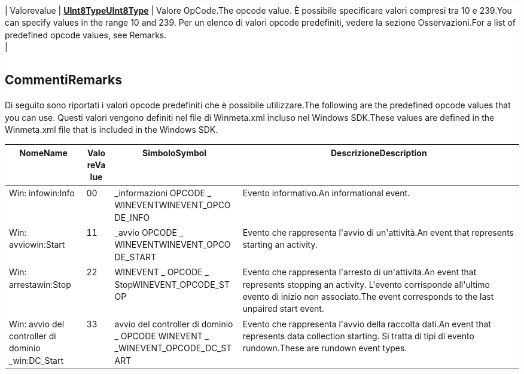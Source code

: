 | <span data-ttu-id="17557-127">Valore</span><span class="sxs-lookup"><span data-stu-id="17557-127">value</span></span>    | [<span data-ttu-id="17557-128">**UInt8Type**</span><span class="sxs-lookup"><span data-stu-id="17557-128">**UInt8Type**</span></span>](eventmanifestschema-hexint8type-simpletype.md)   | <span data-ttu-id="17557-129">Valore OpCode.</span><span class="sxs-lookup"><span data-stu-id="17557-129">The opcode value.</span></span> <span data-ttu-id="17557-130">È possibile specificare valori compresi tra 10 e 239.</span><span class="sxs-lookup"><span data-stu-id="17557-130">You can specify values in the range 10 and 239.</span></span> <span data-ttu-id="17557-131">Per un elenco di valori opcode predefiniti, vedere la sezione Osservazioni.</span><span class="sxs-lookup"><span data-stu-id="17557-131">For a list of predefined opcode values, see Remarks.</span></span><br/>                                                                                                                                                                                    |



## <a name="remarks"></a><span data-ttu-id="17557-132">Commenti</span><span class="sxs-lookup"><span data-stu-id="17557-132">Remarks</span></span>

<span data-ttu-id="17557-133">Di seguito sono riportati i valori opcode predefiniti che è possibile utilizzare.</span><span class="sxs-lookup"><span data-stu-id="17557-133">The following are the predefined opcode values that you can use.</span></span> <span data-ttu-id="17557-134">Questi valori vengono definiti nel file di Winmeta.xml incluso nel Windows SDK.</span><span class="sxs-lookup"><span data-stu-id="17557-134">These values are defined in the Winmeta.xml file that is included in the Windows SDK.</span></span>



| <span data-ttu-id="17557-135">Nome</span><span class="sxs-lookup"><span data-stu-id="17557-135">Name</span></span>          | <span data-ttu-id="17557-136">Valore</span><span class="sxs-lookup"><span data-stu-id="17557-136">Value</span></span> | <span data-ttu-id="17557-137">Simbolo</span><span class="sxs-lookup"><span data-stu-id="17557-137">Symbol</span></span>                      | <span data-ttu-id="17557-138">Descrizione</span><span class="sxs-lookup"><span data-stu-id="17557-138">Description</span></span>                                                                                            |
|---------------|-------|-----------------------------|--------------------------------------------------------------------------------------------------------|
| <span data-ttu-id="17557-139">Win: info</span><span class="sxs-lookup"><span data-stu-id="17557-139">win:Info</span></span>      | <span data-ttu-id="17557-140">0</span><span class="sxs-lookup"><span data-stu-id="17557-140">0</span></span>     | <span data-ttu-id="17557-141">\_informazioni OPCODE \_ WINEVENT</span><span class="sxs-lookup"><span data-stu-id="17557-141">WINEVENT\_OPCODE\_INFO</span></span>      | <span data-ttu-id="17557-142">Evento informativo.</span><span class="sxs-lookup"><span data-stu-id="17557-142">An informational event.</span></span>                                                                                |
| <span data-ttu-id="17557-143">Win: avvio</span><span class="sxs-lookup"><span data-stu-id="17557-143">win:Start</span></span>     | <span data-ttu-id="17557-144">1</span><span class="sxs-lookup"><span data-stu-id="17557-144">1</span></span>     | <span data-ttu-id="17557-145">\_avvio OPCODE \_ WINEVENT</span><span class="sxs-lookup"><span data-stu-id="17557-145">WINEVENT\_OPCODE\_START</span></span>     | <span data-ttu-id="17557-146">Evento che rappresenta l'avvio di un'attività.</span><span class="sxs-lookup"><span data-stu-id="17557-146">An event that represents starting an activity.</span></span>                                                         |
| <span data-ttu-id="17557-147">Win: arresta</span><span class="sxs-lookup"><span data-stu-id="17557-147">win:Stop</span></span>      | <span data-ttu-id="17557-148">2</span><span class="sxs-lookup"><span data-stu-id="17557-148">2</span></span>     | <span data-ttu-id="17557-149">WINEVENT \_ OPCODE \_ Stop</span><span class="sxs-lookup"><span data-stu-id="17557-149">WINEVENT\_OPCODE\_STOP</span></span>      | <span data-ttu-id="17557-150">Evento che rappresenta l'arresto di un'attività.</span><span class="sxs-lookup"><span data-stu-id="17557-150">An event that represents stopping an activity.</span></span> <span data-ttu-id="17557-151">L'evento corrisponde all'ultimo evento di inizio non associato.</span><span class="sxs-lookup"><span data-stu-id="17557-151">The event corresponds to the last unpaired start event.</span></span> |
| <span data-ttu-id="17557-152">Win: avvio del controller di dominio \_</span><span class="sxs-lookup"><span data-stu-id="17557-152">win:DC\_Start</span></span> | <span data-ttu-id="17557-153">3</span><span class="sxs-lookup"><span data-stu-id="17557-153">3</span></span>     | <span data-ttu-id="17557-154">avvio del controller di dominio \_ OPCODE WINEVENT \_ \_</span><span class="sxs-lookup"><span data-stu-id="17557-154">WINEVENT\_OPCODE\_DC\_START</span></span> | <span data-ttu-id="17557-155">Evento che rappresenta l'avvio della raccolta dati.</span><span class="sxs-lookup"><span data-stu-id="17557-155">An event that represents data collection starting.</span></span> <span data-ttu-id="17557-156">Si tratta di tipi di evento rundown.</span><span class="sxs-lookup"><span data-stu-id="17557-156">These are rundown event types.</span></span>                      |